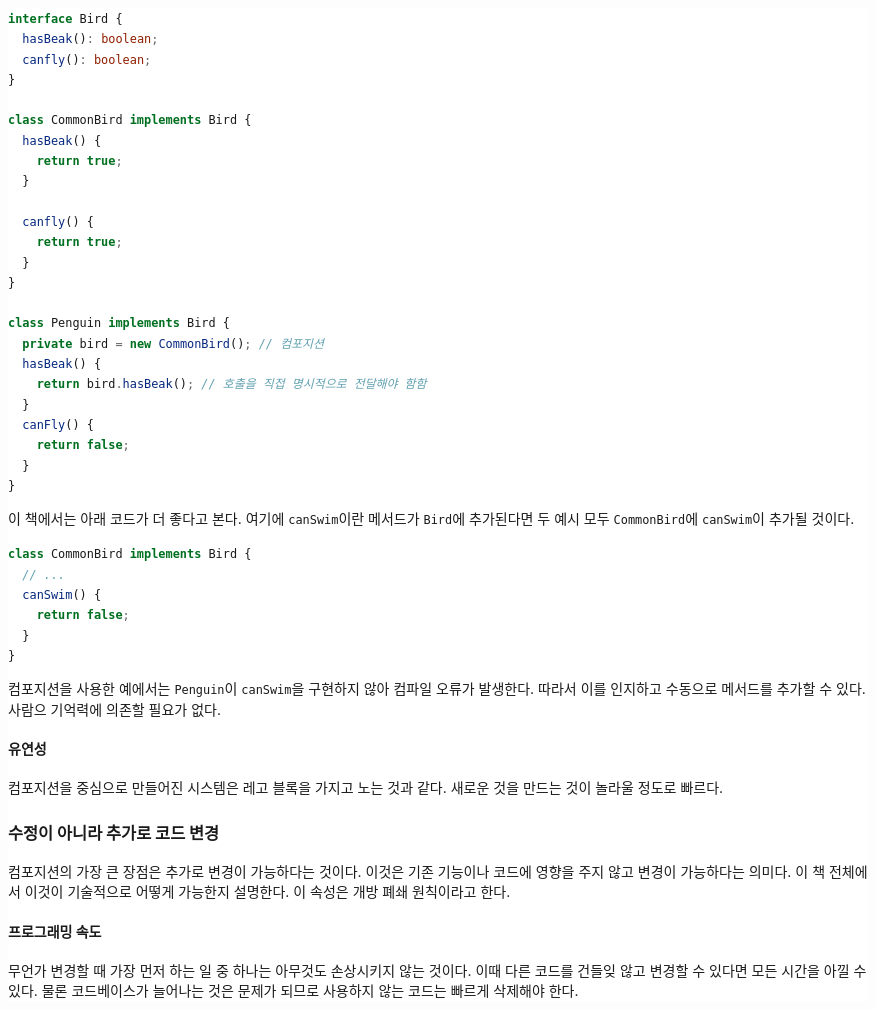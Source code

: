```typescript
interface Bird {
  hasBeak(): boolean;
  canfly(): boolean;
}

class CommonBird implements Bird {
  hasBeak() {
    return true;
  }

  canfly() {
    return true;
  }
}

class Penguin implements Bird {
  private bird = new CommonBird(); // 컴포지션
  hasBeak() {
    return bird.hasBeak(); // 호출을 직접 명시적으로 전달해야 함함
  }
  canFly() {
    return false;
  }
}
```

이 책에서는 아래 코드가 더 좋다고 본다. 여기에 `canSwim`이란 메서드가 `Bird`에 추가된다면 두 예시 모두 `CommonBird`에 `canSwim`이 추가될 것이다.

```typescript
class CommonBird implements Bird {
  // ...
  canSwim() {
    return false;
  }
}
```

컴포지션을 사용한 예에서는 `Penguin`이 `canSwim`을 구현하지 않아 컴파일 오류가 발생한다. 따라서 이를 인지하고 수동으로 메서드를 추가할 수 있다. 사람으 기억력에 의존할 필요가 없다.

#### 유연성

컴포지션을 중심으로 만들어진 시스템은 레고 블록을 가지고 노는 것과 같다. 새로운 것을 만드는 것이 놀라울 정도로 빠르다.

### 수정이 아니라 추가로 코드 변경

컴포지션의 가장 큰 장점은 추가로 변경이 가능하다는 것이다. 이것은 기존 기능이나 코드에 영향을 주지 않고 변경이 가능하다는 의미다. 이 책 전체에서 이것이 기술적으로 어떻게 가능한지 설명한다. 이 속성은 개방 폐쇄 원칙이라고 한다.

#### 프로그래밍 속도

무언가 변경할 때 가장 먼저 하는 일 중 하나는 아무것도 손상시키지 않는 것이다. 이때 다른 코드를 건들잊 않고 변경할 수 있다면 모든 시간을 아낄 수 있다. 물론 코드베이스가 늘어나는 것은 문제가 되므로 사용하지 않는 코드는 빠르게 삭제해야 한다.

